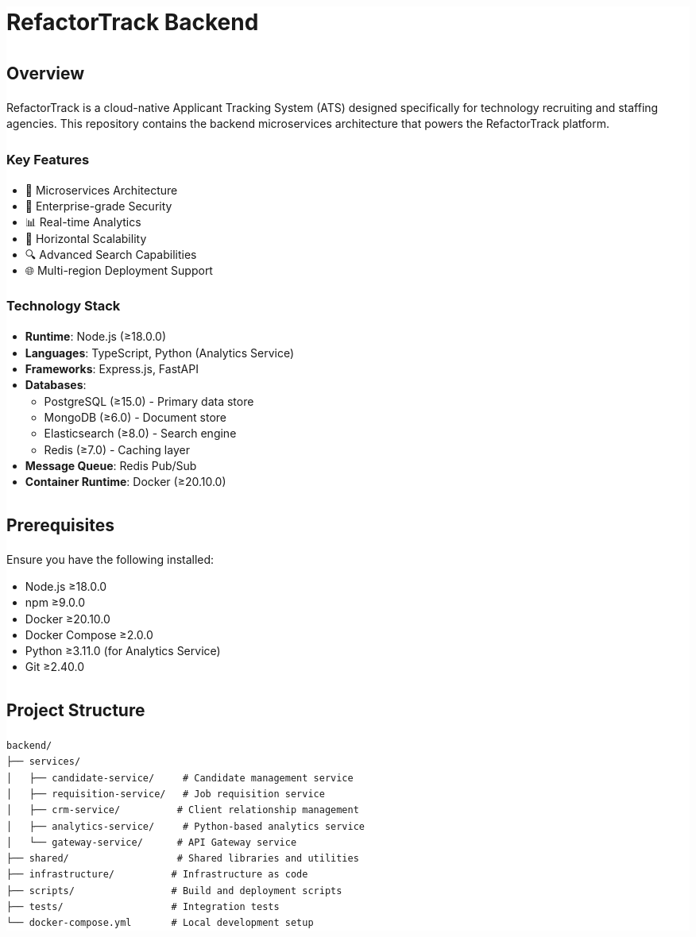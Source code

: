 # RefactorTrack Backend

## Overview

RefactorTrack is a cloud-native Applicant Tracking System (ATS) designed specifically for technology recruiting and staffing agencies. This repository contains the backend microservices architecture that powers the RefactorTrack platform.

### Key Features

- 🔄 Microservices Architecture
- 🔐 Enterprise-grade Security
- 📊 Real-time Analytics
- 🚀 Horizontal Scalability
- 🔍 Advanced Search Capabilities
- 🌐 Multi-region Deployment Support

### Technology Stack

- **Runtime**: Node.js (≥18.0.0)
- **Languages**: TypeScript, Python (Analytics Service)
- **Frameworks**: Express.js, FastAPI
- **Databases**: 
  - PostgreSQL (≥15.0) - Primary data store
  - MongoDB (≥6.0) - Document store
  - Elasticsearch (≥8.0) - Search engine
  - Redis (≥7.0) - Caching layer
- **Message Queue**: Redis Pub/Sub
- **Container Runtime**: Docker (≥20.10.0)

## Prerequisites

Ensure you have the following installed:

- Node.js ≥18.0.0
- npm ≥9.0.0
- Docker ≥20.10.0
- Docker Compose ≥2.0.0
- Python ≥3.11.0 (for Analytics Service)
- Git ≥2.40.0

## Project Structure

```
backend/
├── services/
│   ├── candidate-service/     # Candidate management service
│   ├── requisition-service/   # Job requisition service
│   ├── crm-service/          # Client relationship management
│   ├── analytics-service/     # Python-based analytics service
│   └── gateway-service/      # API Gateway service
├── shared/                   # Shared libraries and utilities
├── infrastructure/          # Infrastructure as code
├── scripts/                 # Build and deployment scripts
├── tests/                   # Integration tests
└── docker-compose.yml       # Local development setup
```
